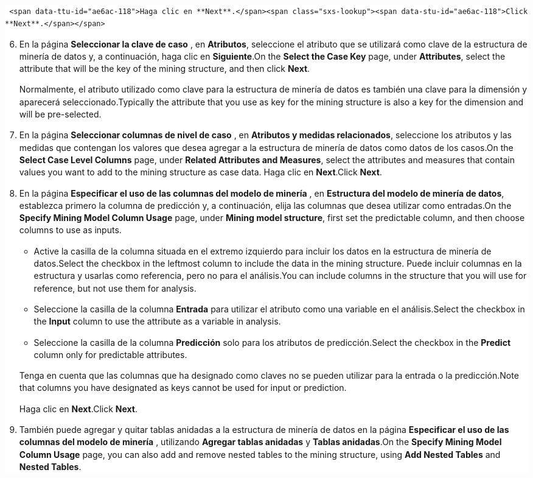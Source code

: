      <span data-ttu-id="ae6ac-118">Haga clic en **Next**.</span><span class="sxs-lookup"><span data-stu-id="ae6ac-118">Click **Next**.</span></span>  
  
6.  <span data-ttu-id="ae6ac-119">En la página **Seleccionar la clave de caso** , en **Atributos**, seleccione el atributo que se utilizará como clave de la estructura de minería de datos y, a continuación, haga clic en **Siguiente**.</span><span class="sxs-lookup"><span data-stu-id="ae6ac-119">On the **Select the Case Key** page, under **Attributes**, select the attribute that will be the key of the mining structure, and then click **Next**.</span></span>  
  
     <span data-ttu-id="ae6ac-120">Normalmente, el atributo utilizado como clave para la estructura de minería de datos es también una clave para la dimensión y aparecerá seleccionado.</span><span class="sxs-lookup"><span data-stu-id="ae6ac-120">Typically the attribute that you use as key for the mining structure is also a key for the dimension and will be pre-selected.</span></span>  
  
7.  <span data-ttu-id="ae6ac-121">En la página **Seleccionar columnas de nivel de caso** , en **Atributos y medidas relacionados**, seleccione los atributos y las medidas que contengan los valores que desea agregar a la estructura de minería de datos como datos de los casos.</span><span class="sxs-lookup"><span data-stu-id="ae6ac-121">On the **Select Case Level Columns** page, under **Related Attributes and Measures**, select the attributes and measures that contain values you want to add to the mining structure as case data.</span></span> <span data-ttu-id="ae6ac-122">Haga clic en **Next**.</span><span class="sxs-lookup"><span data-stu-id="ae6ac-122">Click **Next**.</span></span>  
  
8.  <span data-ttu-id="ae6ac-123">En la página **Especificar el uso de las columnas del modelo de minería** , en **Estructura del modelo de minería de datos**, establezca primero la columna de predicción y, a continuación, elija las columnas que desea utilizar como entradas.</span><span class="sxs-lookup"><span data-stu-id="ae6ac-123">On the **Specify Mining Model Column Usage** page, under **Mining model structure**, first set the predictable column, and then choose columns to use as inputs.</span></span>  
  
    -   <span data-ttu-id="ae6ac-124">Active la casilla de la columna situada en el extremo izquierdo para incluir los datos en la estructura de minería de datos.</span><span class="sxs-lookup"><span data-stu-id="ae6ac-124">Select the checkbox in the leftmost column to include the data in the mining structure.</span></span> <span data-ttu-id="ae6ac-125">Puede incluir columnas en la estructura y usarlas como referencia, pero no para el análisis.</span><span class="sxs-lookup"><span data-stu-id="ae6ac-125">You can include columns in the structure that you will use for reference, but not use them for analysis.</span></span>  
  
    -   <span data-ttu-id="ae6ac-126">Seleccione la casilla de la columna **Entrada** para utilizar el atributo como una variable en el análisis.</span><span class="sxs-lookup"><span data-stu-id="ae6ac-126">Select the checkbox in the **Input** column to use the attribute as a variable in analysis.</span></span>  
  
    -   <span data-ttu-id="ae6ac-127">Seleccione la casilla de la columna **Predicción** solo para los atributos de predicción.</span><span class="sxs-lookup"><span data-stu-id="ae6ac-127">Select the checkbox in the **Predict** column only for predictable attributes.</span></span>  
  
     <span data-ttu-id="ae6ac-128">Tenga en cuenta que las columnas que ha designado como claves no se pueden utilizar para la entrada o la predicción.</span><span class="sxs-lookup"><span data-stu-id="ae6ac-128">Note that columns you have designated as keys cannot be used for input or prediction.</span></span>  
  
     <span data-ttu-id="ae6ac-129">Haga clic en **Next**.</span><span class="sxs-lookup"><span data-stu-id="ae6ac-129">Click **Next**.</span></span>  
  
9. <span data-ttu-id="ae6ac-130">También puede agregar y quitar tablas anidadas a la estructura de minería de datos en la página **Especificar el uso de las columnas del modelo de minería** , utilizando **Agregar tablas anidadas** y **Tablas anidadas**.</span><span class="sxs-lookup"><span data-stu-id="ae6ac-130">On the **Specify Mining Model Column Usage** page, you can also add and remove nested tables to the mining structure, using **Add Nested Tables** and **Nested Tables**.</span></span>  
  